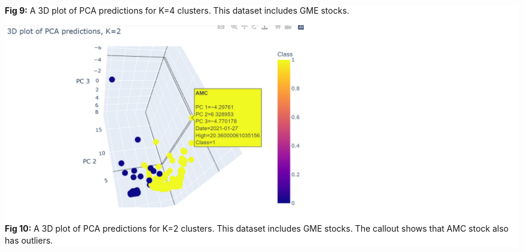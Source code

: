 **Fig 9:** A 3D plot of PCA predictions for K=4 clusters. This dataset includes GME stocks. 

<img src="images/PCA_w_GME_Class_color.png" width = 500>

**Fig 10:** A 3D plot of PCA predictions for K=2 clusters. This dataset includes GME stocks. The callout shows that AMC stock also has outliers.
